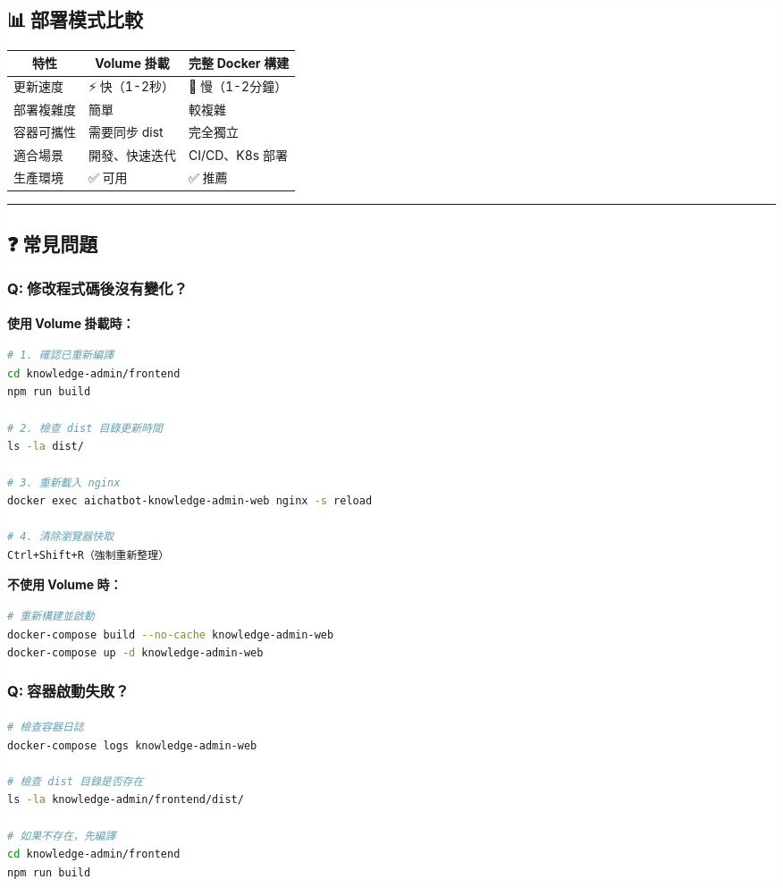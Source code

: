 
## 📊 部署模式比較

| 特性 | Volume 掛載 | 完整 Docker 構建 |
|------|------------|-----------------|
| 更新速度 | ⚡️ 快（1-2秒） | 🐌 慢（1-2分鐘） |
| 部署複雜度 | 簡單 | 較複雜 |
| 容器可攜性 | 需要同步 dist | 完全獨立 |
| 適合場景 | 開發、快速迭代 | CI/CD、K8s 部署 |
| 生產環境 | ✅ 可用 | ✅ 推薦 |

---

## ❓ 常見問題

### Q: 修改程式碼後沒有變化？

**使用 Volume 掛載時：**
```bash
# 1. 確認已重新編譯
cd knowledge-admin/frontend
npm run build

# 2. 檢查 dist 目錄更新時間
ls -la dist/

# 3. 重新載入 nginx
docker exec aichatbot-knowledge-admin-web nginx -s reload

# 4. 清除瀏覽器快取
Ctrl+Shift+R（強制重新整理）
```

**不使用 Volume 時：**
```bash
# 重新構建並啟動
docker-compose build --no-cache knowledge-admin-web
docker-compose up -d knowledge-admin-web
```

### Q: 容器啟動失敗？

```bash
# 檢查容器日誌
docker-compose logs knowledge-admin-web

# 檢查 dist 目錄是否存在
ls -la knowledge-admin/frontend/dist/

# 如果不存在，先編譯
cd knowledge-admin/frontend
npm run build
```
